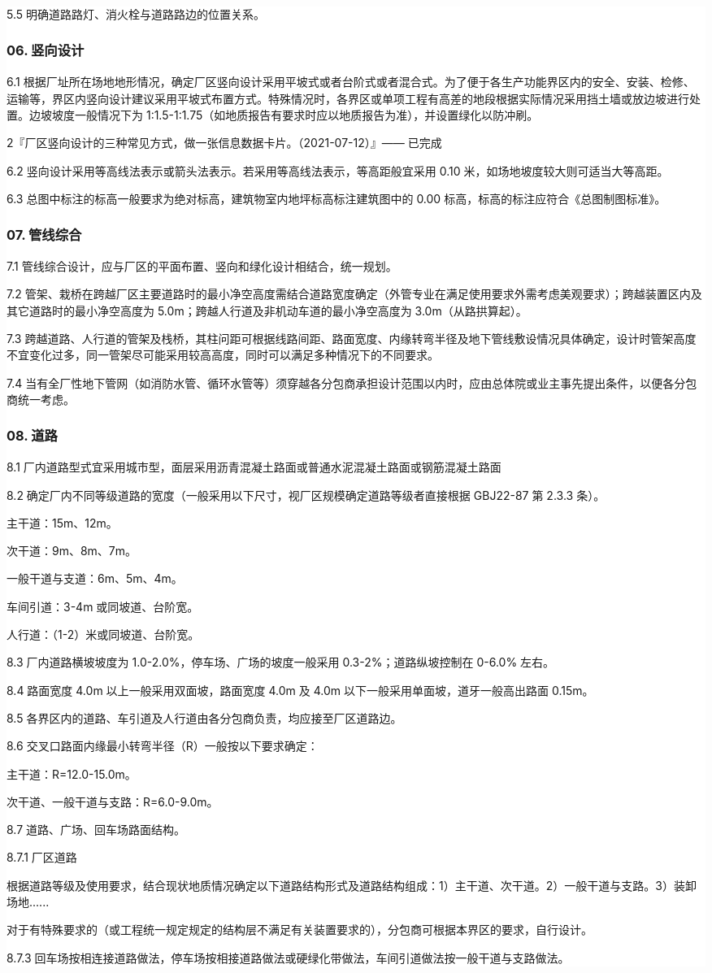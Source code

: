 5.5 明确道路路灯、消火栓与道路路边的位置关系。

### 06. 竖向设计

6.1 根据厂址所在场地地形情况，确定厂区竖向设计采用平坡式或者台阶式或者混合式。为了便于各生产功能界区内的安全、安装、检修、运输等，界区内竖向设计建议采用平坡式布置方式。特殊情况时，各界区或单项工程有高差的地段根据实际情况采用挡土墙或放边坡进行处置。边坡坡度一般情况下为 1:1.5-1:1.75（如地质报告有要求时应以地质报告为准），并设置绿化以防冲刷。

2『厂区竖向设计的三种常见方式，做一张信息数据卡片。（2021-07-12）』—— 已完成

6.2 竖向设计采用等高线法表示或箭头法表示。若采用等高线法表示，等高距般宜采用 0.10 米，如场地坡度较大则可适当大等高距。

6.3 总图中标注的标高一般要求为绝对标高，建筑物室内地坪标高标注建筑图中的 0.00 标高，标高的标注应符合《总图制图标准》。

### 07. 管线综合

7.1 管线综合设计，应与厂区的平面布置、竖向和绿化设计相结合，统一规划。

7.2 管架、栽桥在跨越厂区主要道路时的最小净空高度需结合道路宽度确定（外管专业在满足使用要求外需考虑美观要求）；跨越装置区内及其它道路时的最小净空高度为 5.0m；跨越人行道及非机动车道的最小净空高度为 3.0m（从路拱算起）。

7.3 跨越道路、人行道的管架及栈桥，其柱问距可根据线路间距、路面宽度、内缘转弯半径及地下管线敷设情况具体确定，设计时管架高度不宜变化过多，同一管架尽可能采用较高高度，同时可以满足多种情况下的不同要求。

7.4 当有全厂性地下管网（如消防水管、循环水管等）须穿越各分包商承担设计范围以内时，应由总体院或业主事先提出条件，以便各分包商统一考虑。

### 08. 道路

8.1 厂内道路型式宜采用城市型，面层采用沥青混凝土路面或普通水泥混凝土路面或钢筋混凝土路面

8.2 确定厂内不同等级道路的宽度（一般采用以下尺寸，视厂区规模确定道路等级者直接根据 GBJ22-87 第 2.3.3 条）。

主干道：15m、12m。

次干道：9m、8m、7m。

一般干道与支道：6m、5m、4m。

车间引道：3-4m 或同坡道、台阶宽。

人行道：（1-2）米或同坡道、台阶宽。

8.3 厂内道路横坡坡度为 1.0-2.0%，停车场、广场的坡度一般采用 0.3-2%；道路纵坡控制在 0-6.0% 左右。

8.4 路面宽度 4.0m 以上一般采用双面坡，路面宽度 4.0m 及 4.0m 以下一般采用单面坡，道牙一般高出路面 0.15m。

8.5 各界区内的道路、车引道及人行道由各分包商负责，均应接至厂区道路边。

8.6 交叉口路面内缘最小转弯半径（R）一般按以下要求确定：

主干道：R=12.0-15.0m。

次干道、一般干道与支路：R=6.0-9.0m。

8.7 道路、广场、回车场路面结构。

8.7.1 厂区道路

根据道路等级及使用要求，结合现状地质情况确定以下道路结构形式及道路结构组成：1）主干道、次干道。2）一般干道与支路。3）装卸场地......

对于有特殊要求的（或工程统一规定规定的结构层不满足有关装置要求的），分包商可根据本界区的要求，自行设计。

8.7.3 回车场按相连接道路做法，停车场按相接道路做法或硬绿化带做法，车间引道做法按一般干道与支路做法。

